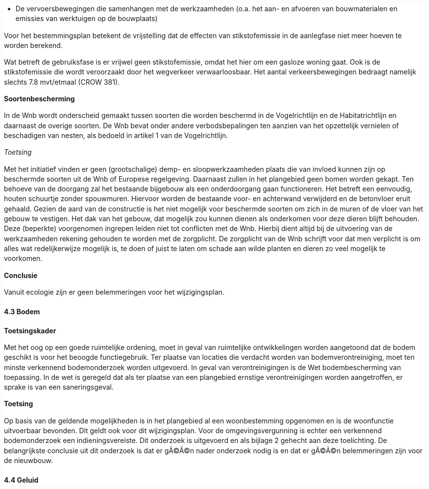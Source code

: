 * De vervoersbewegingen die samenhangen met de werkzaamheden (o.a. het aan\- en afvoeren van bouwmaterialen en emissies van werktuigen op de bouwplaats)

Voor het bestemmingsplan betekent de vrijstelling dat de effecten van stikstofemissie in de aanlegfase niet meer hoeven te worden berekend.

Wat betreft de gebruiksfase is er vrijwel geen stikstofemissie, omdat het hier om een gasloze woning gaat. Ook is de stikstofemissie die wordt veroorzaakt door het wegverkeer verwaarloosbaar. Het aantal verkeersbewegingen bedraagt namelijk slechts 7\.8 mvt/etmaal (CROW 381\).

**Soortenbescherming**

In de Wnb wordt onderscheid gemaakt tussen soorten die worden beschermd in de Vogelrichtlijn en de Habitatrichtlijn en daarnaast de overige soorten. De Wnb bevat onder andere verbodsbepalingen ten aanzien van het opzettelijk vernielen of beschadigen van nesten, als bedoeld in artikel 1 van de Vogelrichtlijn.

*Toetsing*

Met het initiatief vinden er geen (grootschalige) demp\- en sloopwerkzaamheden plaats die van invloed kunnen zijn op beschermde soorten uit de Wnb of Europese regelgeving. Daarnaast zullen in het plangebied geen bomen worden gekapt. Ten behoeve van de doorgang zal het bestaande bijgebouw als een onderdoorgang gaan functioneren. Het betreft een eenvoudig, houten schuurtje zonder spouwmuren. Hiervoor worden de bestaande voor\- en achterwand verwijderd en de betonvloer eruit gehaald. Gezien de aard van de constructie is het niet mogelijk voor beschermde soorten om zich in de muren of de vloer van het gebouw te vestigen. Het dak van het gebouw, dat mogelijk zou kunnen dienen als onderkomen voor deze dieren blijft behouden. Deze (beperkte) voorgenomen ingrepen leiden niet tot conflicten met de Wnb. Hierbij dient altijd bij de uitvoering van de werkzaamheden rekening gehouden te worden met de zorgplicht. De zorgplicht van de Wnb schrijft voor dat men verplicht is om alles wat redelijkerwijze mogelijk is, te doen of juist te laten om schade aan wilde planten en dieren zo veel mogelijk te voorkomen.

**Conclusie**

Vanuit ecologie zijn er geen belemmeringen voor het wijzigingsplan.

#### 4\.3 Bodem

**Toetsingskader**

Met het oog op een goede ruimtelijke ordening, moet in geval van ruimtelijke ontwikkelingen worden aangetoond dat de bodem geschikt is voor het beoogde functiegebruik. Ter plaatse van locaties die verdacht worden van bodemverontreiniging, moet ten minste verkennend bodemonderzoek worden uitgevoerd. In geval van verontreinigingen is de Wet bodembescherming van toepassing. In de wet is geregeld dat als ter plaatse van een plangebied ernstige verontreinigingen worden aangetroffen, er sprake is van een saneringsgeval.

**Toetsing**

Op basis van de geldende mogelijkheden is in het plangebied al een woonbestemming opgenomen en is de woonfunctie uitvoerbaar bevonden. Dit geldt ook voor dit wijzigingsplan. Voor de omgevingsvergunning is echter een verkennend bodemonderzoek een indieningsvereiste. Dit onderzoek is uitgevoerd en als bijlage 2 gehecht aan deze toelichting. De belangrijkste conclusie uit dit onderzoek is dat er gÃ©Ã©n nader onderzoek nodig is en dat er gÃ©Ã©n belemmeringen zijn voor de nieuwbouw.

#### 4\.4 Geluid
